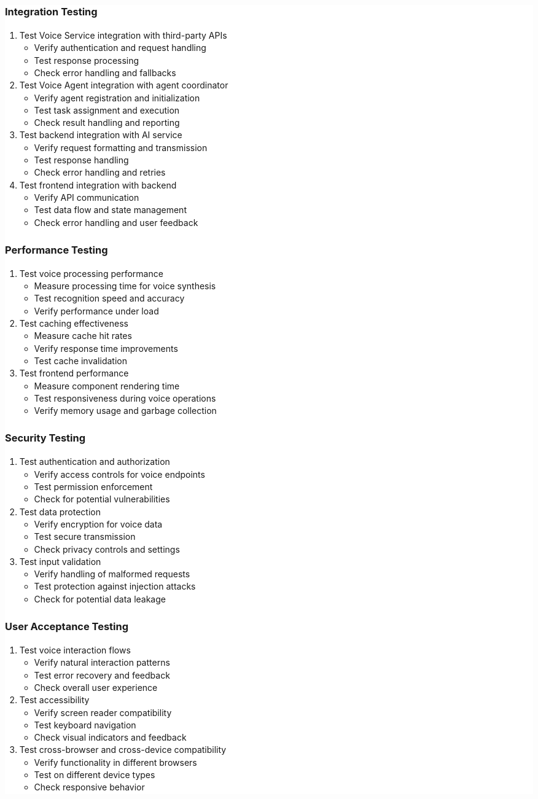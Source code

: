 ### Integration Testing
1. Test Voice Service integration with third-party APIs
   - Verify authentication and request handling
   - Test response processing
   - Check error handling and fallbacks
2. Test Voice Agent integration with agent coordinator
   - Verify agent registration and initialization
   - Test task assignment and execution
   - Check result handling and reporting
3. Test backend integration with AI service
   - Verify request formatting and transmission
   - Test response handling
   - Check error handling and retries
4. Test frontend integration with backend
   - Verify API communication
   - Test data flow and state management
   - Check error handling and user feedback

### Performance Testing
1. Test voice processing performance
   - Measure processing time for voice synthesis
   - Test recognition speed and accuracy
   - Verify performance under load
2. Test caching effectiveness
   - Measure cache hit rates
   - Verify response time improvements
   - Test cache invalidation
3. Test frontend performance
   - Measure component rendering time
   - Test responsiveness during voice operations
   - Verify memory usage and garbage collection

### Security Testing
1. Test authentication and authorization
   - Verify access controls for voice endpoints
   - Test permission enforcement
   - Check for potential vulnerabilities
2. Test data protection
   - Verify encryption for voice data
   - Test secure transmission
   - Check privacy controls and settings
3. Test input validation
   - Verify handling of malformed requests
   - Test protection against injection attacks
   - Check for potential data leakage

### User Acceptance Testing
1. Test voice interaction flows
   - Verify natural interaction patterns
   - Test error recovery and feedback
   - Check overall user experience
2. Test accessibility
   - Verify screen reader compatibility
   - Test keyboard navigation
   - Check visual indicators and feedback
3. Test cross-browser and cross-device compatibility
   - Verify functionality in different browsers
   - Test on different device types
   - Check responsive behavior
